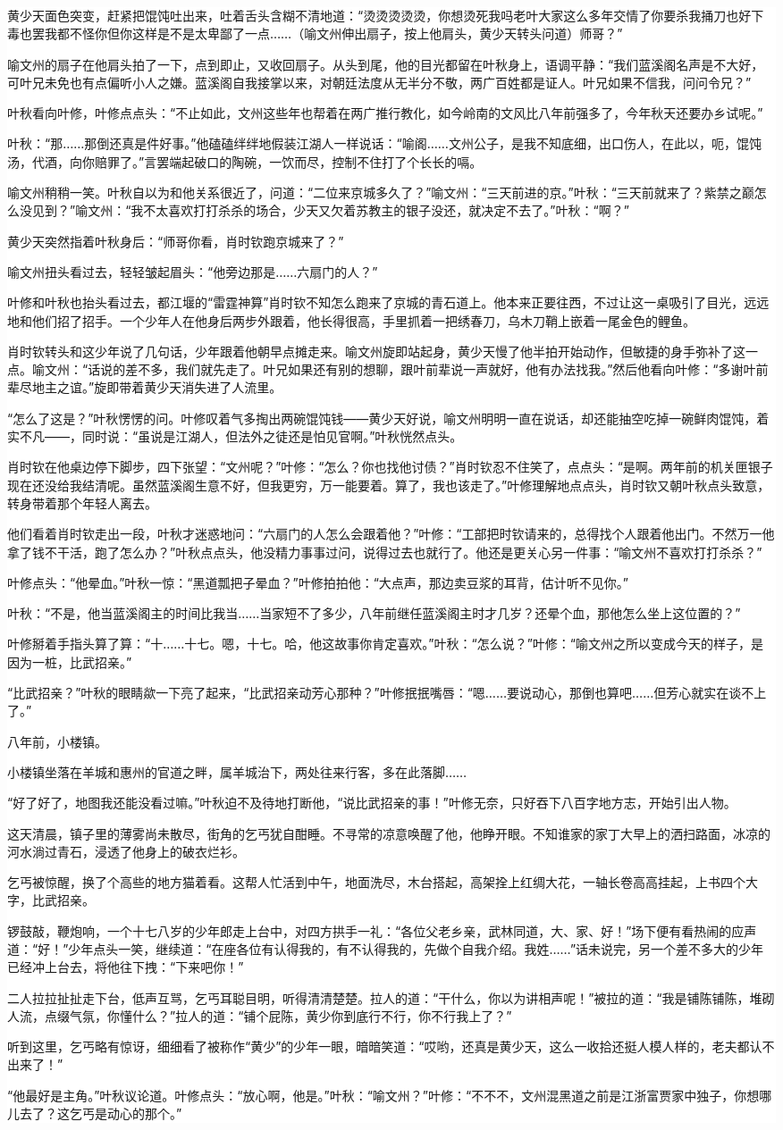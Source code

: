 黄少天面色突变，赶紧把馄饨吐出来，吐着舌头含糊不清地道：“烫烫烫烫烫，你想烫死我吗老叶大家这么多年交情了你要杀我捅刀也好下毒也罢我都不怪你但你这样是不是太卑鄙了一点……（喻文州伸出扇子，按上他肩头，黄少天转头问道）师哥？”

喻文州的扇子在他肩头拍了一下，点到即止，又收回扇子。从头到尾，他的目光都留在叶秋身上，语调平静：“我们蓝溪阁名声是不大好，可叶兄未免也有点偏听小人之嫌。蓝溪阁自我接掌以来，对朝廷法度从无半分不敬，两广百姓都是证人。叶兄如果不信我，问问令兄？”

叶秋看向叶修，叶修点点头：“不止如此，文州这些年也帮着在两广推行教化，如今岭南的文风比八年前强多了，今年秋天还要办乡试呢。”

叶秋：“那……那倒还真是件好事。”他磕磕绊绊地假装江湖人一样说话：“喻阁……文州公子，是我不知底细，出口伤人，在此以，呃，馄饨汤，代酒，向你赔罪了。”言罢端起破口的陶碗，一饮而尽，控制不住打了个长长的嗝。

喻文州稍稍一笑。叶秋自以为和他关系很近了，问道：“二位来京城多久了？”喻文州：“三天前进的京。”叶秋：“三天前就来了？紫禁之巅怎么没见到？”喻文州：“我不太喜欢打打杀杀的场合，少天又欠着苏教主的银子没还，就决定不去了。”叶秋：“啊？”

黄少天突然指着叶秋身后：“师哥你看，肖时钦跑京城来了？”

喻文州扭头看过去，轻轻皱起眉头：“他旁边那是……六扇门的人？”

叶修和叶秋也抬头看过去，都江堰的“雷霆神算”肖时钦不知怎么跑来了京城的青石道上。他本来正要往西，不过让这一桌吸引了目光，远远地和他们招了招手。一个少年人在他身后两步外跟着，他长得很高，手里抓着一把绣春刀，乌木刀鞘上嵌着一尾金色的鲤鱼。

肖时钦转头和这少年说了几句话，少年跟着他朝早点摊走来。喻文州旋即站起身，黄少天慢了他半拍开始动作，但敏捷的身手弥补了这一点。喻文州：“话说的差不多，我们就先走了。叶兄如果还有别的想聊，跟叶前辈说一声就好，他有办法找我。”然后他看向叶修：“多谢叶前辈尽地主之谊。”旋即带着黄少天消失进了人流里。

“怎么了这是？”叶秋愣愣的问。叶修叹着气多掏出两碗馄饨钱——黄少天好说，喻文州明明一直在说话，却还能抽空吃掉一碗鲜肉馄饨，着实不凡——，同时说：“虽说是江湖人，但法外之徒还是怕见官啊。”叶秋恍然点头。

肖时钦在他桌边停下脚步，四下张望：“文州呢？”叶修：“怎么？你也找他讨债？”肖时钦忍不住笑了，点点头：“是啊。两年前的机关匣银子现在还没给我结清呢。虽然蓝溪阁生意不好，但我更穷，万一能要着。算了，我也该走了。”叶修理解地点点头，肖时钦又朝叶秋点头致意，转身带着那个年轻人离去。

他们看着肖时钦走出一段，叶秋才迷惑地问：“六扇门的人怎么会跟着他？”叶修：“工部把时钦请来的，总得找个人跟着他出门。不然万一他拿了钱不干活，跑了怎么办？”叶秋点点头，他没精力事事过问，说得过去也就行了。他还是更关心另一件事：“喻文州不喜欢打打杀杀？”

叶修点头：“他晕血。”叶秋一惊：“黑道瓢把子晕血？”叶修拍拍他：“大点声，那边卖豆浆的耳背，估计听不见你。”

叶秋：“不是，他当蓝溪阁主的时间比我当……当家短不了多少，八年前继任蓝溪阁主时才几岁？还晕个血，那他怎么坐上这位置的？”

叶修掰着手指头算了算：“十……十七。嗯，十七。哈，他这故事你肯定喜欢。”叶秋：“怎么说？”叶修：“喻文州之所以变成今天的样子，是因为一桩，比武招亲。”

“比武招亲？”叶秋的眼睛歘一下亮了起来，“比武招亲动芳心那种？”叶修抿抿嘴唇：“嗯……要说动心，那倒也算吧……但芳心就实在谈不上了。”



八年前，小楼镇。

小楼镇坐落在羊城和惠州的官道之畔，属羊城治下，两处往来行客，多在此落脚……

“好了好了，地图我还能没看过嘛。”叶秋迫不及待地打断他，“说比武招亲的事！”叶修无奈，只好吞下八百字地方志，开始引出人物。

这天清晨，镇子里的薄雾尚未散尽，街角的乞丐犹自酣睡。不寻常的凉意唤醒了他，他睁开眼。不知谁家的家丁大早上的洒扫路面，冰凉的河水淌过青石，浸透了他身上的破衣烂衫。

乞丐被惊醒，换了个高些的地方猫着看。这帮人忙活到中午，地面洗尽，木台搭起，高架拴上红绸大花，一轴长卷高高挂起，上书四个大字，比武招亲。

锣鼓敲，鞭炮响，一个十七八岁的少年郎走上台中，对四方拱手一礼：“各位父老乡亲，武林同道，大、家、好！”场下便有看热闹的应声道：“好！”少年点头一笑，继续道：“在座各位有认得我的，有不认得我的，先做个自我介绍。我姓……”话未说完，另一个差不多大的少年已经冲上台去，将他往下拽：“下来吧你！”

二人拉拉扯扯走下台，低声互骂，乞丐耳聪目明，听得清清楚楚。拉人的道：“干什么，你以为讲相声呢！”被拉的道：“我是铺陈铺陈，堆砌人流，点缀气氛，你懂什么？”拉人的道：“铺个屁陈，黄少你到底行不行，你不行我上了？”

听到这里，乞丐略有惊讶，细细看了被称作“黄少”的少年一眼，暗暗笑道：“哎哟，还真是黄少天，这么一收拾还挺人模人样的，老夫都认不出来了！”

“他最好是主角。”叶秋议论道。叶修点头：“放心啊，他是。”叶秋：“喻文州？”叶修：“不不不，文州混黑道之前是江浙富贾家中独子，你想哪儿去了？这乞丐是动心的那个。”
